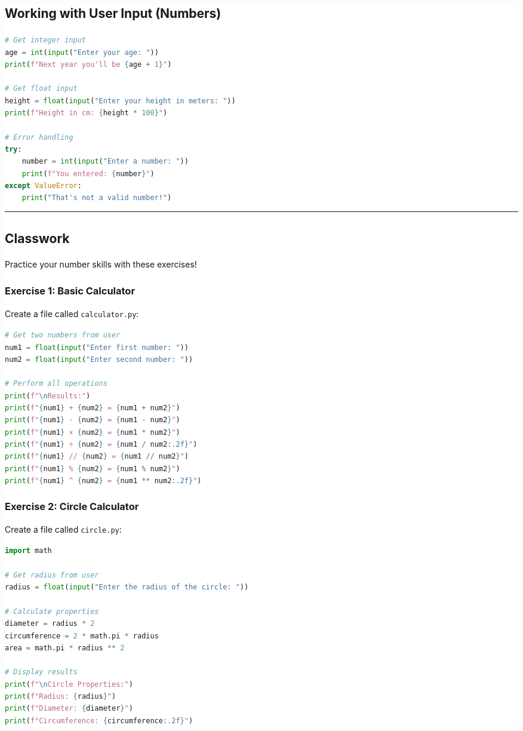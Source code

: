
## Working with User Input (Numbers)

```python
# Get integer input
age = int(input("Enter your age: "))
print(f"Next year you'll be {age + 1}")

# Get float input
height = float(input("Enter your height in meters: "))
print(f"Height in cm: {height * 100}")

# Error handling
try:
    number = int(input("Enter a number: "))
    print(f"You entered: {number}")
except ValueError:
    print("That's not a valid number!")
```

---

## Classwork

Practice your number skills with these exercises!

### Exercise 1: Basic Calculator

Create a file called `calculator.py`:

```python
# Get two numbers from user
num1 = float(input("Enter first number: "))
num2 = float(input("Enter second number: "))

# Perform all operations
print(f"\nResults:")
print(f"{num1} + {num2} = {num1 + num2}")
print(f"{num1} - {num2} = {num1 - num2}")
print(f"{num1} × {num2} = {num1 * num2}")
print(f"{num1} ÷ {num2} = {num1 / num2:.2f}")
print(f"{num1} // {num2} = {num1 // num2}")
print(f"{num1} % {num2} = {num1 % num2}")
print(f"{num1} ^ {num2} = {num1 ** num2:.2f}")
```

### Exercise 2: Circle Calculator

Create a file called `circle.py`:

```python
import math

# Get radius from user
radius = float(input("Enter the radius of the circle: "))

# Calculate properties
diameter = radius * 2
circumference = 2 * math.pi * radius
area = math.pi * radius ** 2

# Display results
print(f"\nCircle Properties:")
print(f"Radius: {radius}")
print(f"Diameter: {diameter}")
print(f"Circumference: {circumference:.2f}")
```